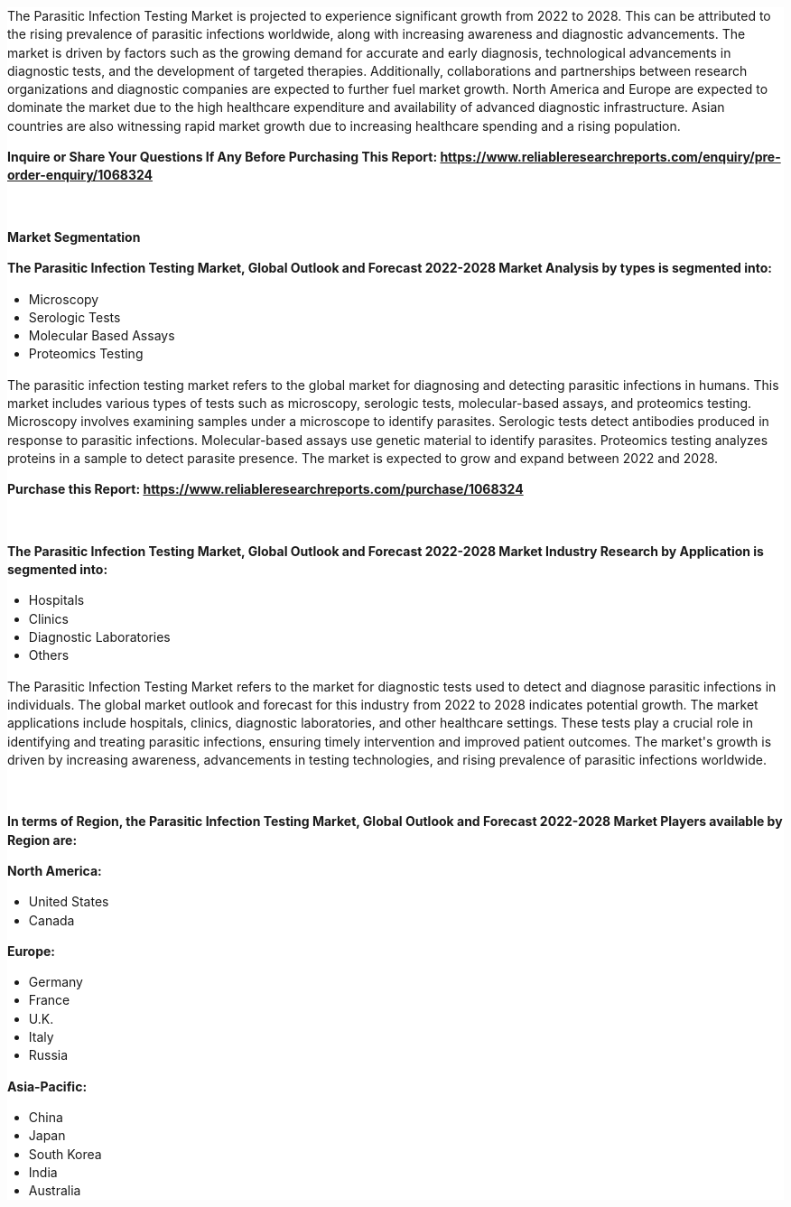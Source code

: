 <p><p>The Parasitic Infection Testing Market is projected to experience significant growth from 2022 to 2028. This can be attributed to the rising prevalence of parasitic infections worldwide, along with increasing awareness and diagnostic advancements. The market is driven by factors such as the growing demand for accurate and early diagnosis, technological advancements in diagnostic tests, and the development of targeted therapies. Additionally, collaborations and partnerships between research organizations and diagnostic companies are expected to further fuel market growth. North America and Europe are expected to dominate the market due to the high healthcare expenditure and availability of advanced diagnostic infrastructure. Asian countries are also witnessing rapid market growth due to increasing healthcare spending and a rising population.</p></p>
<p><strong>Inquire or Share Your Questions If Any Before Purchasing This Report: <a href="https://www.reliableresearchreports.com/enquiry/pre-order-enquiry/1068324">https://www.reliableresearchreports.com/enquiry/pre-order-enquiry/1068324</a></strong></p>
<p>&nbsp;</p>
<p><strong>Market Segmentation</strong></p>
<p><strong>The Parasitic Infection Testing Market, Global Outlook and Forecast 2022-2028 Market Analysis by types is segmented into:</strong></p>
<p><ul><li>Microscopy</li><li>Serologic Tests</li><li>Molecular Based Assays</li><li>Proteomics Testing</li></ul></p>
<p><p>The parasitic infection testing market refers to the global market for diagnosing and detecting parasitic infections in humans. This market includes various types of tests such as microscopy, serologic tests, molecular-based assays, and proteomics testing. Microscopy involves examining samples under a microscope to identify parasites. Serologic tests detect antibodies produced in response to parasitic infections. Molecular-based assays use genetic material to identify parasites. Proteomics testing analyzes proteins in a sample to detect parasite presence. The market is expected to grow and expand between 2022 and 2028.</p></p>
<p><strong>Purchase this Report:&nbsp;<a href="https://www.reliableresearchreports.com/purchase/1068324">https://www.reliableresearchreports.com/purchase/1068324</a></strong></p>
<p>&nbsp;</p>
<p><strong>The Parasitic Infection Testing Market, Global Outlook and Forecast 2022-2028 Market Industry Research by Application is segmented into:</strong></p>
<p><ul><li>Hospitals</li><li>Clinics</li><li>Diagnostic Laboratories</li><li>Others</li></ul></p>
<p><p>The Parasitic Infection Testing Market refers to the market for diagnostic tests used to detect and diagnose parasitic infections in individuals. The global market outlook and forecast for this industry from 2022 to 2028 indicates potential growth. The market applications include hospitals, clinics, diagnostic laboratories, and other healthcare settings. These tests play a crucial role in identifying and treating parasitic infections, ensuring timely intervention and improved patient outcomes. The market's growth is driven by increasing awareness, advancements in testing technologies, and rising prevalence of parasitic infections worldwide.</p></p>
<p>&nbsp;</p>
<p><strong>In terms of Region, the Parasitic Infection Testing Market, Global Outlook and Forecast 2022-2028 Market Players available by Region are:</strong></p>
<p>
    <p> <strong> North America: </strong>
        <ul>
            <li>United States</li>
            <li>Canada</li>
        </ul>
        </p> 
    <p> <strong> Europe: </strong>
        <ul>
            <li>Germany</li>
            <li>France</li>
            <li>U.K.</li>
            <li>Italy</li>
            <li>Russia</li>
        </ul>
        </p> 
    <p> <strong> Asia-Pacific: </strong>
        <ul>
            <li>China</li>
            <li>Japan</li>
            <li>South Korea</li>
            <li>India</li>
            <li>Australia</li>